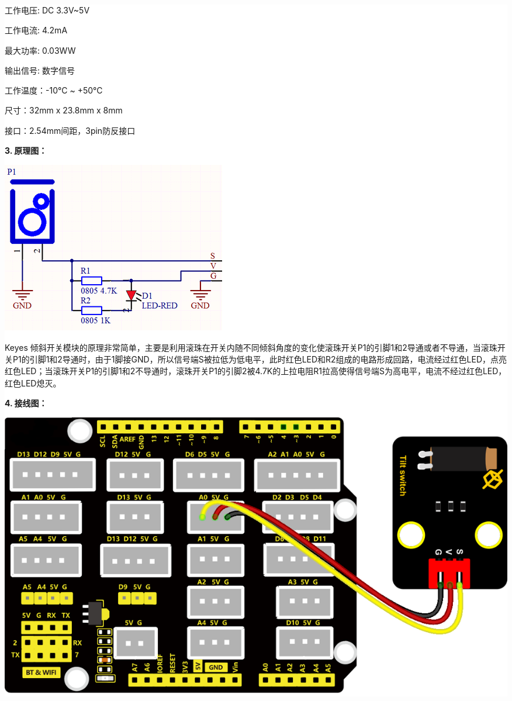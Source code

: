工作电压: DC 3.3V~5V 

工作电流: 4.2mA

最大功率: 0.03WW

输出信号: 数字信号

工作温度：-10°C ~ +50°C

尺寸：32mm x 23.8mm x 8mm

接口：2.54mm间距，3pin防反接口

**3. 原理图：**

![](media/0261aa6e00c1752e439461c9f0e8c210.png)

Keyes 倾斜开关模块的原理非常简单，主要是利用滚珠在开关内随不同倾斜角度的变化使滚珠开关P1的引脚1和2导通或者不导通，当滚珠开关P1的引脚1和2导通时，由于1脚接GND，所以信号端S被拉低为低电平，此时红色LED和R2组成的电路形成回路，电流经过红色LED，点亮红色LED；当滚珠开关P1的引脚1和2不导通时，滚珠开关P1的引脚2被4.7K的上拉电阻R1拉高使得信号端S为高电平，电流不经过红色LED，红色LED熄灭。

**4. 接线图：**

![](media/cd897a9d6bbad8020133fe32af45946f.png)
